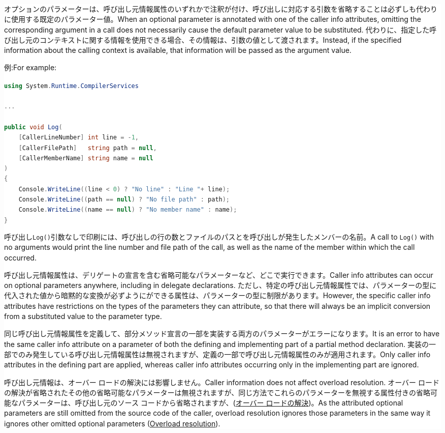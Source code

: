 <span data-ttu-id="e4956-327">オプションのパラメーターは、呼び出し元情報属性のいずれかで注釈が付け、呼び出しに対応する引数を省略することは必ずしも代わりに使用する既定のパラメーター値。</span><span class="sxs-lookup"><span data-stu-id="e4956-327">When an optional parameter is annotated with one of the caller info attributes, omitting the corresponding argument in a call does not necessarily cause the default parameter value to be substituted.</span></span> <span data-ttu-id="e4956-328">代わりに、指定した呼び出し元のコンテキストに関する情報を使用できる場合、その情報は、引数の値として渡されます。</span><span class="sxs-lookup"><span data-stu-id="e4956-328">Instead, if the specified information about the calling context is available, that information will be passed as the argument value.</span></span>

<span data-ttu-id="e4956-329">例:</span><span class="sxs-lookup"><span data-stu-id="e4956-329">For example:</span></span>

```csharp
using System.Runtime.CompilerServices

...

public void Log(
    [CallerLineNumber] int line = -1,
    [CallerFilePath]   string path = null,
    [CallerMemberName] string name = null
)
{
    Console.WriteLine((line < 0) ? "No line" : "Line "+ line);
    Console.WriteLine((path == null) ? "No file path" : path);
    Console.WriteLine((name == null) ? "No member name" : name);
}
```

<span data-ttu-id="e4956-330">呼び出し`Log()`引数なしで印刷には、呼び出しの行の数とファイルのパスとを呼び出しが発生したメンバーの名前。</span><span class="sxs-lookup"><span data-stu-id="e4956-330">A call to `Log()` with no arguments would print the line number and file path of the call, as well as the name of the member within which the call occurred.</span></span>

<span data-ttu-id="e4956-331">呼び出し元情報属性は、デリゲートの宣言を含む省略可能なパラメーターなど、どこで実行できます。</span><span class="sxs-lookup"><span data-stu-id="e4956-331">Caller info attributes can occur on optional parameters anywhere, including in delegate declarations.</span></span> <span data-ttu-id="e4956-332">ただし、特定の呼び出し元情報属性では、パラメーターの型に代入された値から暗黙的な変換が必ずようにができる属性は、パラメーターの型に制限があります。</span><span class="sxs-lookup"><span data-stu-id="e4956-332">However, the specific caller info attributes have restrictions on the types of the parameters they can attribute, so that there will always be an implicit conversion from a substituted value to the parameter type.</span></span>

<span data-ttu-id="e4956-333">同じ呼び出し元情報属性を定義して、部分メソッド宣言の一部を実装する両方のパラメーターがエラーになります。</span><span class="sxs-lookup"><span data-stu-id="e4956-333">It is an error to have the same caller info attribute on a parameter of both the defining and implementing part of a partial method declaration.</span></span> <span data-ttu-id="e4956-334">実装の一部でのみ発生している呼び出し元情報属性は無視されますが、定義の一部で呼び出し元情報属性のみが適用されます。</span><span class="sxs-lookup"><span data-stu-id="e4956-334">Only caller info attributes in the defining part are applied, whereas caller info attributes occurring only in the implementing part are ignored.</span></span>

<span data-ttu-id="e4956-335">呼び出し元情報は、オーバー ロードの解決には影響しません。</span><span class="sxs-lookup"><span data-stu-id="e4956-335">Caller information does not affect overload resolution.</span></span> <span data-ttu-id="e4956-336">オーバー ロードの解決が省略されたその他の省略可能なパラメーターは無視されますが、同じ方法でこれらのパラメーターを無視する属性付きの省略可能なパラメーターは、呼び出し元のソース コードから省略されますが、([オーバー ロードの解決](expressions.md#overload-resolution))。</span><span class="sxs-lookup"><span data-stu-id="e4956-336">As the attributed optional parameters are still omitted from the source code of the caller, overload resolution ignores those parameters in the same way it ignores other omitted optional parameters ([Overload resolution](expressions.md#overload-resolution)).</span></span>
